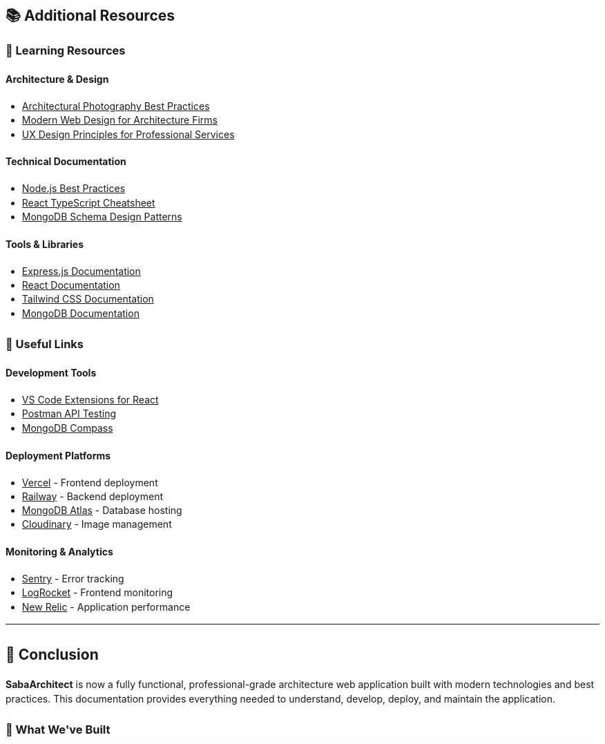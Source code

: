 
## 📚 Additional Resources

### 📖 Learning Resources

#### Architecture & Design
- [Architectural Photography Best Practices](https://example.com)
- [Modern Web Design for Architecture Firms](https://example.com)
- [UX Design Principles for Professional Services](https://example.com)

#### Technical Documentation
- [Node.js Best Practices](https://github.com/goldbergyoni/nodebestpractices)
- [React TypeScript Cheatsheet](https://react-typescript-cheatsheet.netlify.app/)
- [MongoDB Schema Design Patterns](https://www.mongodb.com/blog/post/building-with-patterns-a-summary)

#### Tools & Libraries
- [Express.js Documentation](https://expressjs.com/)
- [React Documentation](https://reactjs.org/docs)
- [Tailwind CSS Documentation](https://tailwindcss.com/docs)
- [MongoDB Documentation](https://docs.mongodb.com/)

### 🔗 Useful Links

#### Development Tools
- [VS Code Extensions for React](https://marketplace.visualstudio.com/items?itemName=burkeholland.simple-react-snippets)
- [Postman API Testing](https://www.postman.com/)
- [MongoDB Compass](https://www.mongodb.com/products/compass)

#### Deployment Platforms
- [Vercel](https://vercel.com/) - Frontend deployment
- [Railway](https://railway.app/) - Backend deployment
- [MongoDB Atlas](https://www.mongodb.com/cloud/atlas) - Database hosting
- [Cloudinary](https://cloudinary.com/) - Image management

#### Monitoring & Analytics
- [Sentry](https://sentry.io/) - Error tracking
- [LogRocket](https://logrocket.com/) - Frontend monitoring
- [New Relic](https://newrelic.com/) - Application performance

---

## 🎉 Conclusion

**SabaArchitect** is now a fully functional, professional-grade architecture web application built with modern technologies and best practices. This documentation provides everything needed to understand, develop, deploy, and maintain the application.

### 🚀 What We've Built
